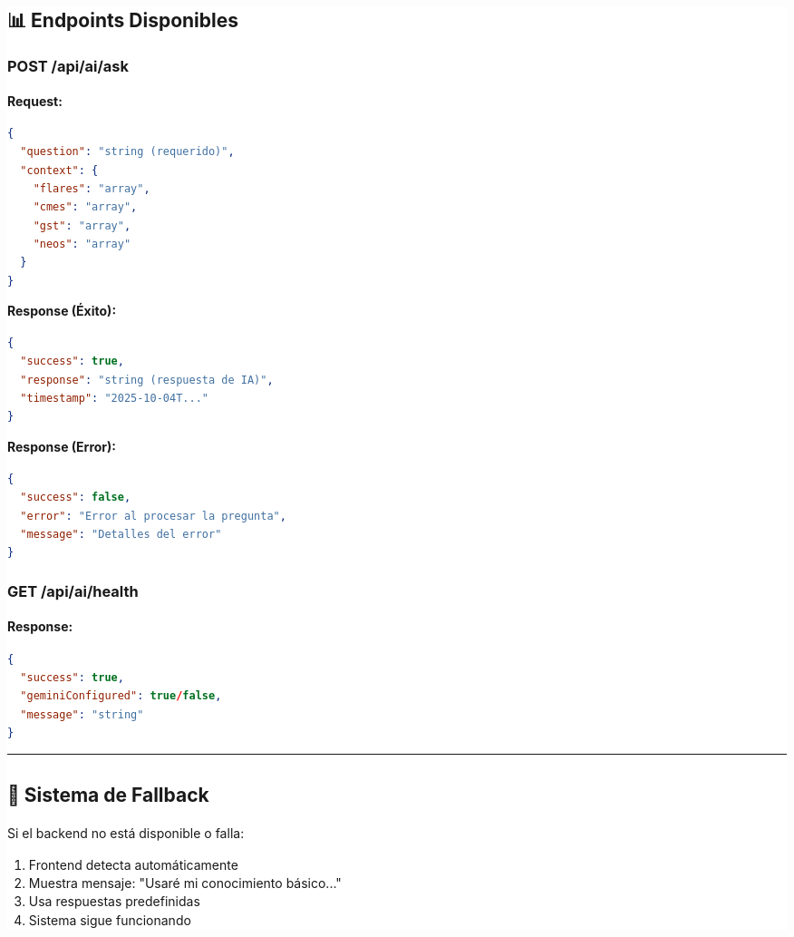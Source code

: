 
## 📊 Endpoints Disponibles

### POST /api/ai/ask

**Request:**
```json
{
  "question": "string (requerido)",
  "context": {
    "flares": "array",
    "cmes": "array",
    "gst": "array",
    "neos": "array"
  }
}
```

**Response (Éxito):**
```json
{
  "success": true,
  "response": "string (respuesta de IA)",
  "timestamp": "2025-10-04T..."
}
```

**Response (Error):**
```json
{
  "success": false,
  "error": "Error al procesar la pregunta",
  "message": "Detalles del error"
}
```

### GET /api/ai/health

**Response:**
```json
{
  "success": true,
  "geminiConfigured": true/false,
  "message": "string"
}
```

---

## 🔄 Sistema de Fallback

Si el backend no está disponible o falla:

1. Frontend detecta automáticamente
2. Muestra mensaje: "Usaré mi conocimiento básico..."
3. Usa respuestas predefinidas
4. Sistema sigue funcionando
